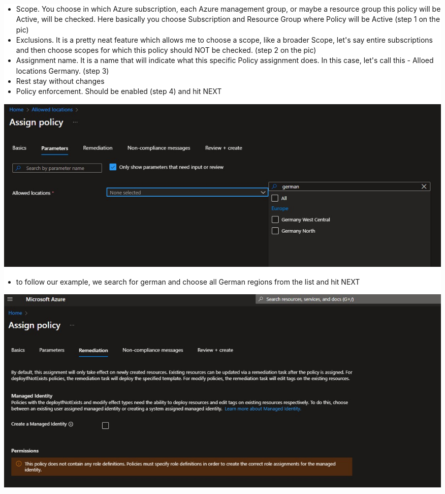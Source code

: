 - Scope. You choose in which Azure subscription, each Azure management group, or maybe a resource group this policy will be Active, will be checked. Here basically you choose Subscription and Resource Group where Policy will be Active (step 1 on the pic)
- Exclusions. It is a pretty neat feature which allows me to choose a scope, like a broader Scope, let's say entire subscriptions and then choose scopes for which this policy should NOT be checked. (step 2 on the pic)
- Assignment name. It is a name that will indicate what this specific Policy assignment does. In this case, let's call this - Alloed locations Germany. (step 3)
- Rest stay without changes
- Policy enforcement. Should be enabled (step 4) and hit NEXT

![pic196](https://github.com/Julian22222/Clouds/blob/main/Azure/IMG/pic196.jpg)

- to follow our example, we search for german and choose all German regions from the list and hit NEXT

![pic197](https://github.com/Julian22222/Clouds/blob/main/Azure/IMG/pic197.jpg)
